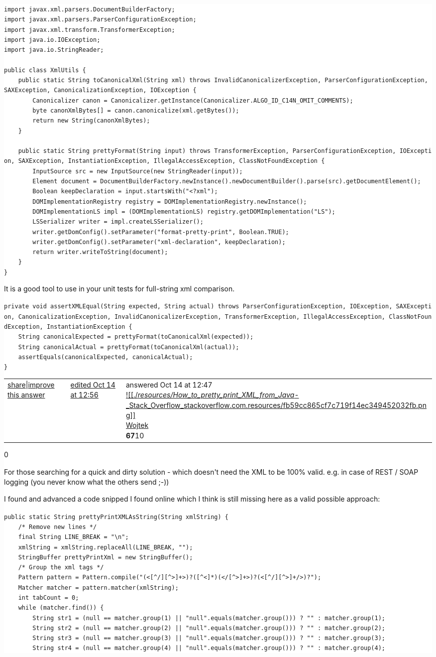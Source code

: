     import javax.xml.parsers.DocumentBuilderFactory;
    import javax.xml.parsers.ParserConfigurationException;
    import javax.xml.transform.TransformerException;
    import java.io.IOException;
    import java.io.StringReader;
    
    public class XmlUtils {
        public static String toCanonicalXml(String xml) throws InvalidCanonicalizerException, ParserConfigurationException, SAXException, CanonicalizationException, IOException {
            Canonicalizer canon = Canonicalizer.getInstance(Canonicalizer.ALGO_ID_C14N_OMIT_COMMENTS);
            byte canonXmlBytes[] = canon.canonicalize(xml.getBytes());
            return new String(canonXmlBytes);
        }
    
        public static String prettyFormat(String input) throws TransformerException, ParserConfigurationException, IOException, SAXException, InstantiationException, IllegalAccessException, ClassNotFoundException {
            InputSource src = new InputSource(new StringReader(input));
            Element document = DocumentBuilderFactory.newInstance().newDocumentBuilder().parse(src).getDocumentElement();
            Boolean keepDeclaration = input.startsWith("<?xml");
            DOMImplementationRegistry registry = DOMImplementationRegistry.newInstance();
            DOMImplementationLS impl = (DOMImplementationLS) registry.getDOMImplementation("LS");
            LSSerializer writer = impl.createLSSerializer();
            writer.getDomConfig().setParameter("format-pretty-print", Boolean.TRUE);
            writer.getDomConfig().setParameter("xml-declaration", keepDeclaration);
            return writer.writeToString(document);
        }
    }

It is a good tool to use in your unit tests for full-string xml comparison.

    private void assertXMLEqual(String expected, String actual) throws ParserConfigurationException, IOException, SAXException, CanonicalizationException, InvalidCanonicalizerException, TransformerException, IllegalAccessException, ClassNotFoundException, InstantiationException {
        String canonicalExpected = prettyFormat(toCanonicalXml(expected));
        String canonicalActual = prettyFormat(toCanonicalXml(actual));
        assertEquals(canonicalExpected, canonicalActual);
    }

|     |     |     |
| --- | --- | --- |
| [share](http://stackoverflow.com/a/26361221)\|[improve this answer](http://stackoverflow.com/posts/26361221/edit) | [edited Oct 14 at 12:56](http://stackoverflow.com/posts/26361221/revisions) | answered Oct 14 at 12:47<br>[![[./_resources/How_to_pretty_print_XML_from_Java_-_Stack_Overflow_stackoverflow.com.resources/fb59cc865cf7c719f14ec349452032fb.png]]](http://stackoverflow.com/users/2685402/wojtek)<br>[Wojtek](http://stackoverflow.com/users/2685402/wojtek)<br>**67**10 |

 0 

For those searching for a quick and dirty solution - which doesn't need the XML to be 100% valid. e.g. in case of REST / SOAP logging (you never know what the others send ;-))

I found and advanced a code snipped I found online which I think is still missing here as a valid possible approach:

    public static String prettyPrintXMLAsString(String xmlString) {
        /* Remove new lines */
        final String LINE_BREAK = "\n";
        xmlString = xmlString.replaceAll(LINE_BREAK, "");
        StringBuffer prettyPrintXml = new StringBuffer();
        /* Group the xml tags */
        Pattern pattern = Pattern.compile("(<[^/][^>]+>)?([^<]*)(</[^>]+>)?(<[^/][^>]+/>)?");
        Matcher matcher = pattern.matcher(xmlString);
        int tabCount = 0;
        while (matcher.find()) {
            String str1 = (null == matcher.group(1) || "null".equals(matcher.group())) ? "" : matcher.group(1);
            String str2 = (null == matcher.group(2) || "null".equals(matcher.group())) ? "" : matcher.group(2);
            String str3 = (null == matcher.group(3) || "null".equals(matcher.group())) ? "" : matcher.group(3);
            String str4 = (null == matcher.group(4) || "null".equals(matcher.group())) ? "" : matcher.group(4);
    